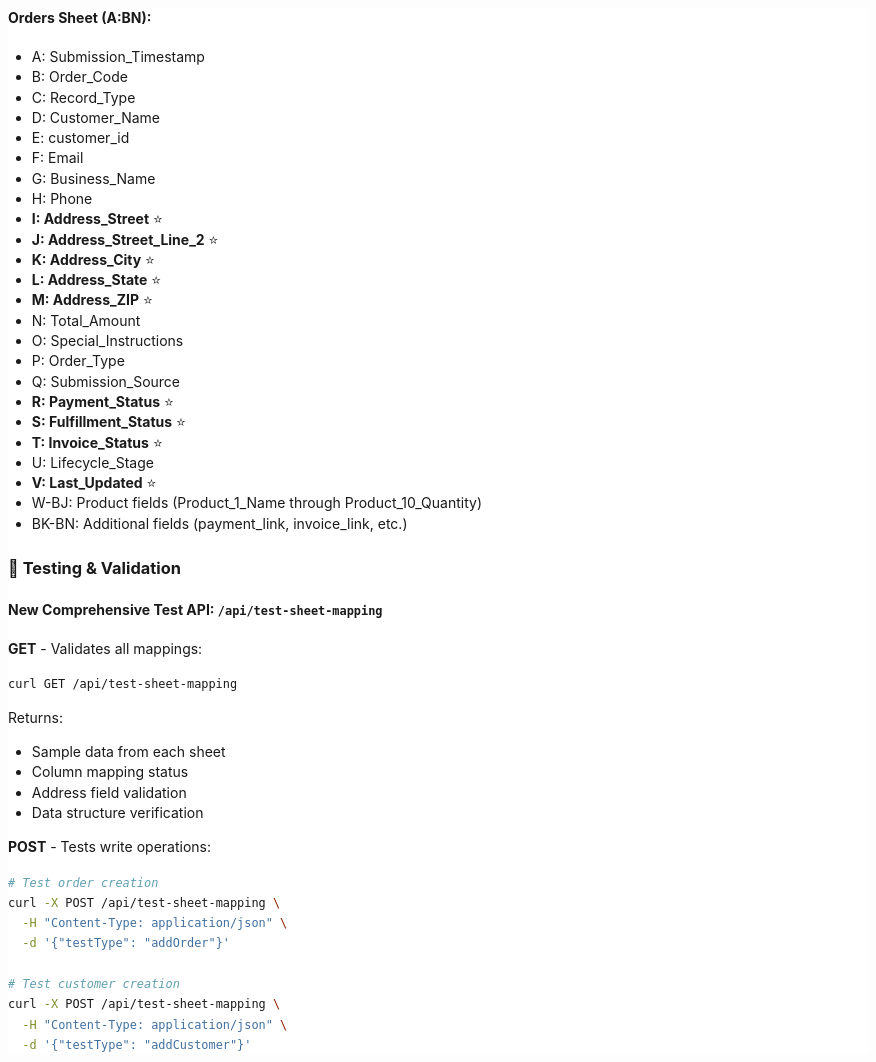 #### **Orders Sheet (A:BN):**
- A: Submission_Timestamp
- B: Order_Code
- C: Record_Type
- D: Customer_Name
- E: customer_id
- F: Email
- G: Business_Name
- H: Phone
- **I: Address_Street** ⭐
- **J: Address_Street_Line_2** ⭐
- **K: Address_City** ⭐
- **L: Address_State** ⭐
- **M: Address_ZIP** ⭐
- N: Total_Amount
- O: Special_Instructions
- P: Order_Type
- Q: Submission_Source
- **R: Payment_Status** ⭐
- **S: Fulfillment_Status** ⭐
- **T: Invoice_Status** ⭐
- U: Lifecycle_Stage
- **V: Last_Updated** ⭐
- W-BJ: Product fields (Product_1_Name through Product_10_Quantity)
- BK-BN: Additional fields (payment_link, invoice_link, etc.)

### 🧪 **Testing & Validation**

#### New Comprehensive Test API: `/api/test-sheet-mapping`

**GET** - Validates all mappings:
```bash
curl GET /api/test-sheet-mapping
```
Returns:
- Sample data from each sheet
- Column mapping status
- Address field validation
- Data structure verification

**POST** - Tests write operations:
```bash
# Test order creation
curl -X POST /api/test-sheet-mapping \
  -H "Content-Type: application/json" \
  -d '{"testType": "addOrder"}'

# Test customer creation  
curl -X POST /api/test-sheet-mapping \
  -H "Content-Type: application/json" \
  -d '{"testType": "addCustomer"}'
```
